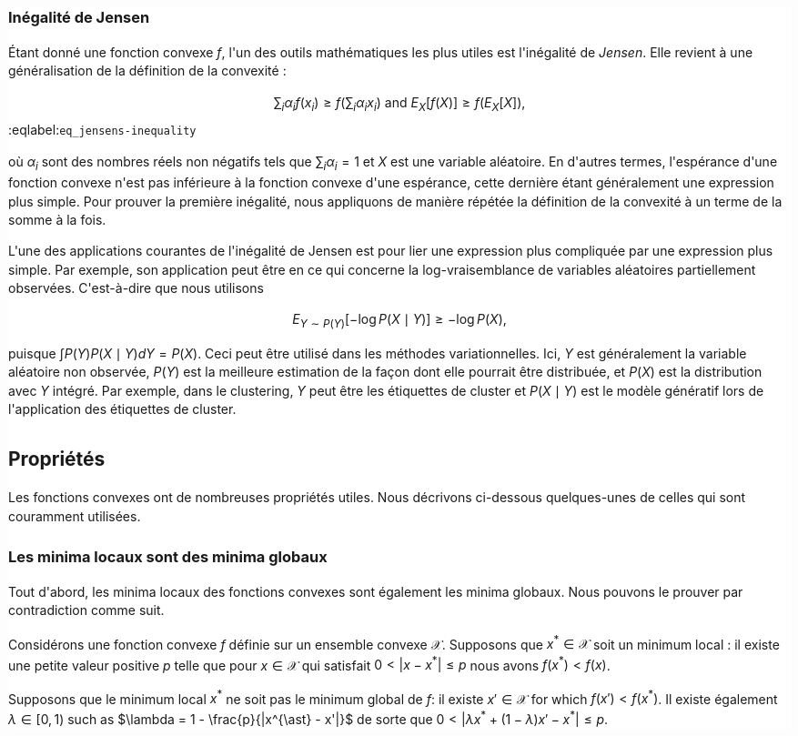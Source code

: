 
### Inégalité de Jensen

Étant donné une fonction convexe $f$,
l'un des outils mathématiques les plus utiles
est l'inégalité de *Jensen*.
Elle revient à une généralisation de la définition de la convexité :

$$\sum_i \alpha_i f(x_i)  \geq f\left(\sum_i \alpha_i x_i\right)    \text{ and }    E_X[f(X)]  \geq f\left(E_X[X]\right),$$
:eqlabel:`eq_jensens-inequality`

où $\alpha_i$ sont des nombres réels non négatifs tels que $\sum_i \alpha_i = 1$ et $X$ est une variable aléatoire.
En d'autres termes, l'espérance d'une fonction convexe n'est pas inférieure à la fonction convexe d'une espérance, cette dernière étant généralement une expression plus simple. 
Pour prouver la première inégalité, nous appliquons de manière répétée la définition de la convexité à un terme de la somme à la fois.


L'une des applications courantes de l'inégalité de Jensen est
pour lier une expression plus compliquée par une expression plus simple.
Par exemple,
son application peut être
en ce qui concerne la log-vraisemblance de variables aléatoires partiellement observées. C'est-à-dire que nous utilisons

$$E_{Y \sim P(Y)}[-\log P(X \mid Y)] \geq -\log P(X),$$

puisque $\int P(Y) P(X \mid Y) dY = P(X)$.
Ceci peut être utilisé dans les méthodes variationnelles. Ici, $Y$ est généralement la variable aléatoire non observée, $P(Y)$ est la meilleure estimation de la façon dont elle pourrait être distribuée, et $P(X)$ est la distribution avec $Y$ intégré. Par exemple, dans le clustering, $Y$ peut être les étiquettes de cluster et $P(X \mid Y)$ est le modèle génératif lors de l'application des étiquettes de cluster.



## Propriétés

Les fonctions convexes ont de nombreuses propriétés utiles. Nous décrivons ci-dessous quelques-unes de celles qui sont couramment utilisées.


### Les minima locaux sont des minima globaux

Tout d'abord, les minima locaux des fonctions convexes sont également les minima globaux. 
Nous pouvons le prouver par contradiction comme suit.

Considérons une fonction convexe $f$ définie sur un ensemble convexe $\mathcal{X}$.
Supposons que $x^{\ast} \in \mathcal{X}$  soit un minimum local :
il existe une petite valeur positive $p$ telle que pour $x \in \mathcal{X}$ qui satisfait $0 < |x - x^{\ast}| \leq p$ nous avons $f(x^{\ast}) < f(x)$.

Supposons que le minimum local $x^{\ast}$
ne soit pas le minimum global de $f$:
il existe $x' \in \mathcal{X}$ for which $f(x') < f(x^{\ast})$. 
Il existe également 
$\lambda \in [0, 1)$ such as $\lambda = 1 - \frac{p}{|x^{\ast} - x'|}$
de sorte que
$0 < |\lambda x^{\ast} + (1-\lambda) x' - x^{\ast}| \leq p$. 
